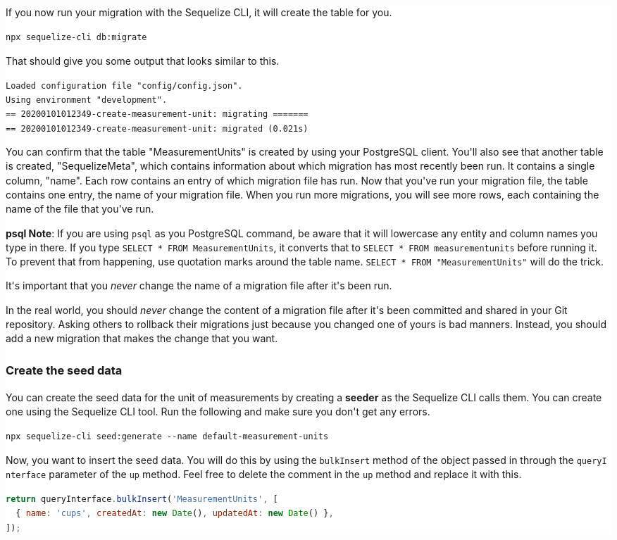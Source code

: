 If you now run your migration with the Sequelize CLI, it will create the table
for you.

```
npx sequelize-cli db:migrate
```

That should give you some output that looks similar to this.

```
Loaded configuration file "config/config.json".
Using environment "development".
== 20200101012349-create-measurement-unit: migrating =======
== 20200101012349-create-measurement-unit: migrated (0.021s)
```

You can confirm that the table "MeasurementUnits" is created by using your
PostgreSQL client. You'll also see that another table is created,
"SequelizeMeta", which contains information about which migration has most
recently been run. It contains a single column, "name". Each row contains an
entry of which migration file has run. Now that you've run your migration file,
the table contains one entry, the name of your migration file. When you run
more migrations, you will see more rows, each containing the name of the file
that you've run.

**psql Note**: If you are using `psql` as you PostgreSQL command, be aware that
it will lowercase any entity and column names you type in there. If you type
`SELECT * FROM MeasurementUnits`, it converts that to `SELECT * FROM
measurementunits` before running it. To prevent that from happening, use
quotation marks around the table name. `SELECT * FROM "MeasurementUnits"` will
do the trick.

It's important that you _never_ change the name of a migration file after it's
been run.

In the real world, you should _never_ change the content of a migration file
after it's been committed and shared in your Git repository. Asking others to
rollback their migrations just because you changed one of yours is bad manners.
Instead, you should add a new migration that makes the change that you want.

### Create the seed data

You can create the seed data for the unit of measurements by creating a
**seeder** as the Sequelize CLI calls them. You can create one using the
Sequelize CLI tool. Run the following and make sure you don't get any errors.

```
npx sequelize-cli seed:generate --name default-measurement-units
```

Now, you want to insert the seed data. You will do this by using the
`bulkInsert` method of the object passed in through the `queryInterface`
parameter of the `up` method. Feel free to delete the comment in the `up` method
and replace it with this.

```js
return queryInterface.bulkInsert('MeasurementUnits', [
  { name: 'cups', createdAt: new Date(), updatedAt: new Date() },
]);
```
